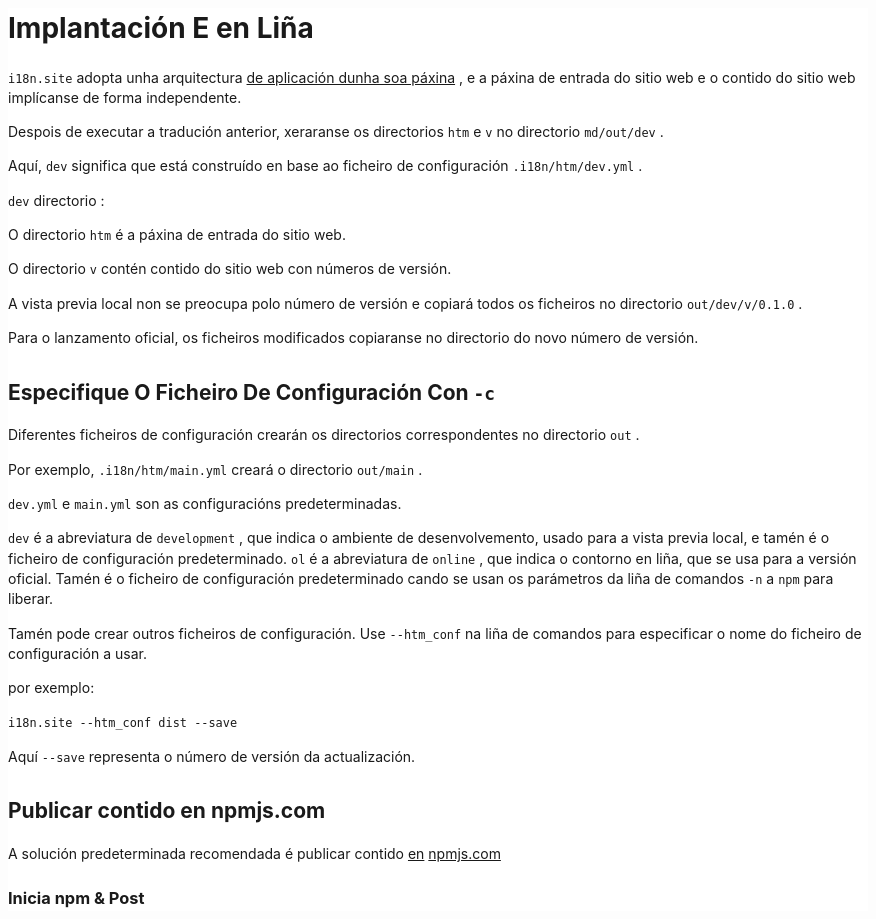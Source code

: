 # Implantación E en Liña

`i18n.site` adopta unha arquitectura [de aplicación dunha soa páxina](https://developer.mozilla.org/docs/Glossary/SPA) , e a páxina de entrada do sitio web e o contido do sitio web implícanse de forma independente.

Despois de executar a tradución anterior, xeraranse os directorios `htm` e `v` no directorio `md/out/dev` .

Aquí, `dev` significa que está construído en base ao ficheiro de configuración `.i18n/htm/dev.yml` .

`dev` directorio :

O directorio `htm` é a páxina de entrada do sitio web.

O directorio `v` contén contido do sitio web con números de versión.

A vista previa local non se preocupa polo número de versión e copiará todos os ficheiros no directorio `out/dev/v/0.1.0` .

Para o lanzamento oficial, os ficheiros modificados copiaranse no directorio do novo número de versión.

## Especifique O Ficheiro De Configuración Con `-c`

Diferentes ficheiros de configuración crearán os directorios correspondentes no directorio `out` .

Por exemplo, `.i18n/htm/main.yml` creará o directorio `out/main` .

`dev.yml` e `main.yml` son as configuracións predeterminadas.

`dev` é a abreviatura de `development` , que indica o ambiente de desenvolvemento, usado para a vista previa local, e tamén é o ficheiro de configuración predeterminado.
`ol` é a abreviatura de `online` , que indica o contorno en liña, que se usa para a versión oficial. Tamén é o ficheiro de configuración predeterminado cando se usan os parámetros da liña de comandos `-n` a `npm` para liberar.

Tamén pode crear outros ficheiros de configuración. Use `--htm_conf` na liña de comandos para especificar o nome do ficheiro de configuración a usar.

por exemplo:
```
i18n.site --htm_conf dist --save
```

Aquí `--save` representa o número de versión da actualización.

## <a rel=id href="#npm" id="npm"></a> Publicar contido en npmjs.com

A solución predeterminada recomendada é publicar contido [en](/i18n.site/feature#ha) [npmjs.com](//npmjs.com)

### Inicia npm & Post
